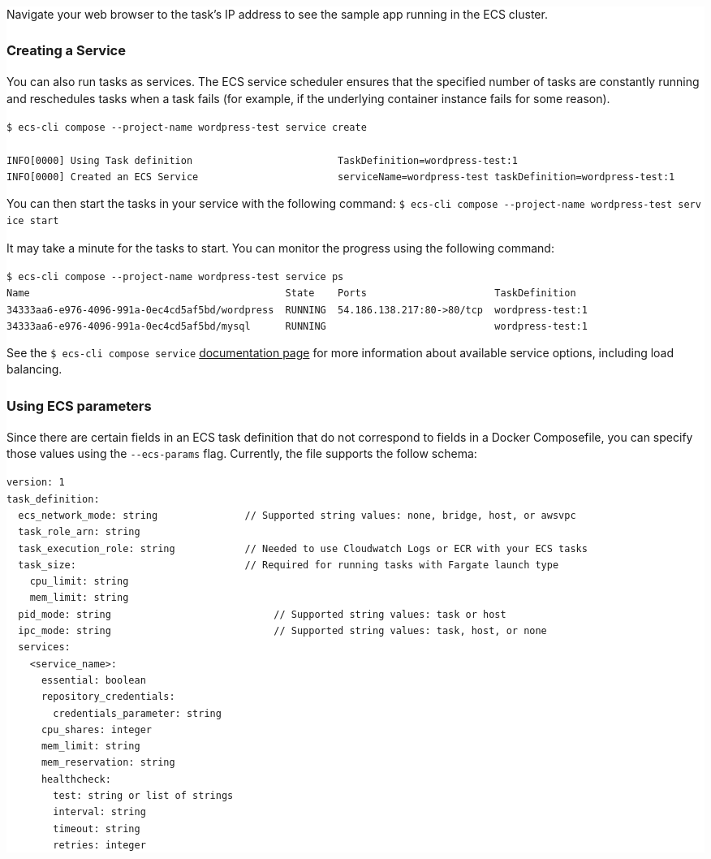 Navigate your web browser to the task’s IP address to see the sample app running in the ECS cluster.

### Creating a Service
You can also run tasks as services. The ECS service scheduler ensures that the specified number of
tasks are constantly running and reschedules tasks when a task fails (for example, if the underlying
container instance fails for some reason).

```
$ ecs-cli compose --project-name wordpress-test service create

INFO[0000] Using Task definition                         TaskDefinition=wordpress-test:1
INFO[0000] Created an ECS Service                        serviceName=wordpress-test taskDefinition=wordpress-test:1

```

You can then start the tasks in your service with the following command:
`$ ecs-cli compose --project-name wordpress-test service start`

It may take a minute for the tasks to start. You can monitor the progress using
the following command:
```
$ ecs-cli compose --project-name wordpress-test service ps
Name                                            State    Ports                      TaskDefinition
34333aa6-e976-4096-991a-0ec4cd5af5bd/wordpress  RUNNING  54.186.138.217:80->80/tcp  wordpress-test:1
34333aa6-e976-4096-991a-0ec4cd5af5bd/mysql      RUNNING                             wordpress-test:1
```

See the `$ ecs-cli compose service` [documentation page](https://docs.aws.amazon.com/AmazonECS/latest/developerguide/cmd-ecs-cli-compose-service.html) for more information about available service options, including load balancing.

### Using ECS parameters

Since there are certain fields in an ECS task definition that do not correspond to fields in a
Docker Composefile, you can specify those values using the `--ecs-params` flag. Currently, the file
supports the follow schema:

```
version: 1
task_definition:
  ecs_network_mode: string               // Supported string values: none, bridge, host, or awsvpc
  task_role_arn: string
  task_execution_role: string            // Needed to use Cloudwatch Logs or ECR with your ECS tasks
  task_size:                             // Required for running tasks with Fargate launch type
    cpu_limit: string
    mem_limit: string
  pid_mode: string                            // Supported string values: task or host
  ipc_mode: string                            // Supported string values: task, host, or none
  services:
    <service_name>:
      essential: boolean
      repository_credentials:
        credentials_parameter: string
      cpu_shares: integer
      mem_limit: string
      mem_reservation: string
      healthcheck:
        test: string or list of strings
        interval: string
        timeout: string
        retries: integer
```